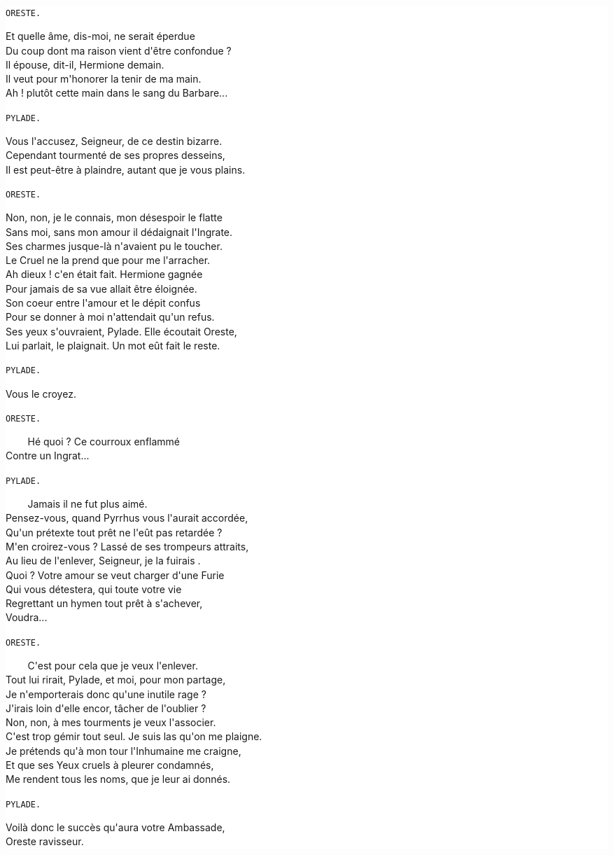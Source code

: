     ORESTE.
Et quelle âme, dis-moi, ne serait éperdue  
Du coup dont ma raison vient d'être confondue ?  
Il épouse, dit-il, Hermione demain.  
Il veut pour m'honorer la tenir de ma main.  
Ah ! plutôt cette main dans le sang du Barbare...  

    PYLADE.
Vous l'accusez, Seigneur, de ce destin bizarre.  
Cependant tourmenté de ses propres desseins,  
Il est peut-être à plaindre, autant que je vous plains.  

    ORESTE.
Non, non, je le connais, mon désespoir le flatte  
Sans moi, sans mon amour il dédaignait l'Ingrate.  
Ses charmes jusque-là n'avaient pu le toucher.  
Le Cruel ne la prend que pour me l'arracher.  
Ah dieux ! c'en était fait. Hermione gagnée  
Pour jamais de sa vue allait être éloignée.  
Son coeur entre l'amour et le dépit confus  
Pour se donner à moi n'attendait qu'un refus.  
Ses yeux s'ouvraient, Pylade. Elle écoutait Oreste,  
Lui parlait, le plaignait. Un mot eût fait le reste.  

    PYLADE.
Vous le croyez.  

    ORESTE.
        Hé quoi ? Ce courroux enflammé  
Contre un Ingrat...  

    PYLADE.
        Jamais il ne fut plus aimé.  
Pensez-vous, quand Pyrrhus vous l'aurait accordée,  
Qu'un prétexte tout prêt ne l'eût pas retardée ?  
M'en croirez-vous ? Lassé de ses trompeurs attraits,  
Au lieu de l'enlever, Seigneur, je la fuirais .  
Quoi ? Votre amour se veut charger d'une Furie  
Qui vous détestera, qui toute votre vie  
Regrettant un hymen tout prêt à s'achever,  
Voudra...  

    ORESTE.
        C'est pour cela que je veux l'enlever.  
Tout lui rirait, Pylade, et moi, pour mon partage,  
Je n'emporterais donc qu'une inutile rage ?  
J'irais loin d'elle encor, tâcher de l'oublier ?  
Non, non, à mes tourments je veux l'associer.  
C'est trop gémir tout seul. Je suis las qu'on me plaigne.  
Je prétends qu'à mon tour l'Inhumaine me craigne,  
Et que ses Yeux cruels à pleurer condamnés,  
Me rendent tous les noms, que je leur ai donnés.  

    PYLADE.
Voilà donc le succès qu'aura votre Ambassade,  
Oreste ravisseur.  
